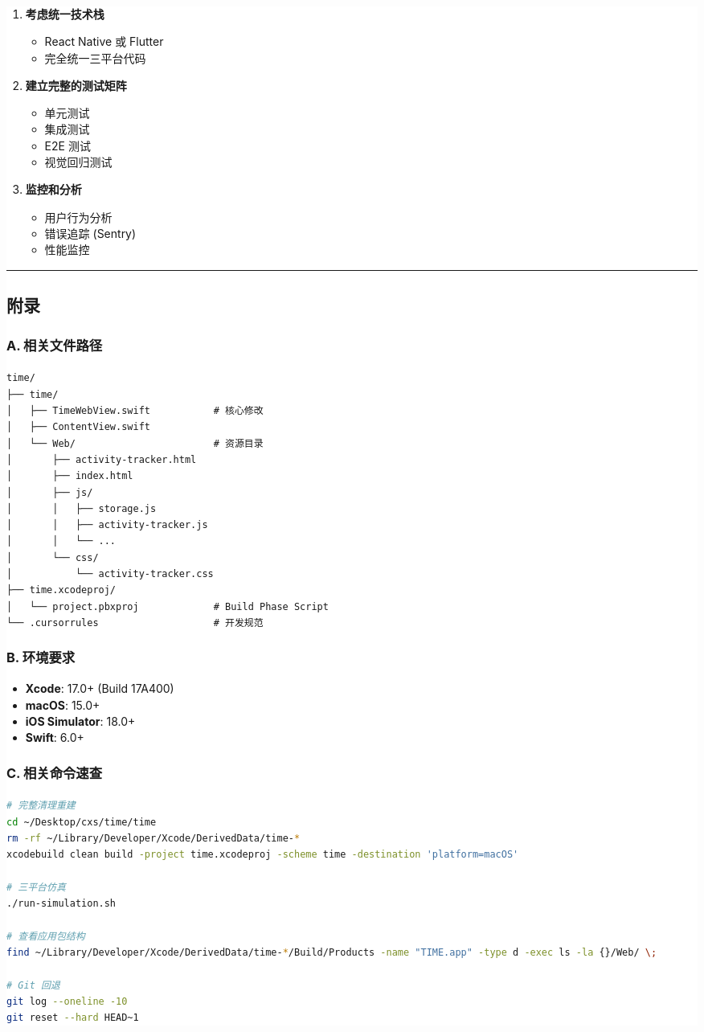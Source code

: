 1. **考虑统一技术栈**
   - React Native 或 Flutter
   - 完全统一三平台代码

2. **建立完整的测试矩阵**
   - 单元测试
   - 集成测试
   - E2E 测试
   - 视觉回归测试

3. **监控和分析**
   - 用户行为分析
   - 错误追踪 (Sentry)
   - 性能监控

---

## 附录

### A. 相关文件路径

```
time/
├── time/
│   ├── TimeWebView.swift           # 核心修改
│   ├── ContentView.swift
│   └── Web/                        # 资源目录
│       ├── activity-tracker.html
│       ├── index.html
│       ├── js/
│       │   ├── storage.js
│       │   ├── activity-tracker.js
│       │   └── ...
│       └── css/
│           └── activity-tracker.css
├── time.xcodeproj/
│   └── project.pbxproj             # Build Phase Script
└── .cursorrules                    # 开发规范
```

### B. 环境要求

- **Xcode**: 17.0+ (Build 17A400)
- **macOS**: 15.0+
- **iOS Simulator**: 18.0+
- **Swift**: 6.0+

### C. 相关命令速查

```bash
# 完整清理重建
cd ~/Desktop/cxs/time/time
rm -rf ~/Library/Developer/Xcode/DerivedData/time-*
xcodebuild clean build -project time.xcodeproj -scheme time -destination 'platform=macOS'

# 三平台仿真
./run-simulation.sh

# 查看应用包结构
find ~/Library/Developer/Xcode/DerivedData/time-*/Build/Products -name "TIME.app" -type d -exec ls -la {}/Web/ \;

# Git 回退
git log --oneline -10
git reset --hard HEAD~1
```